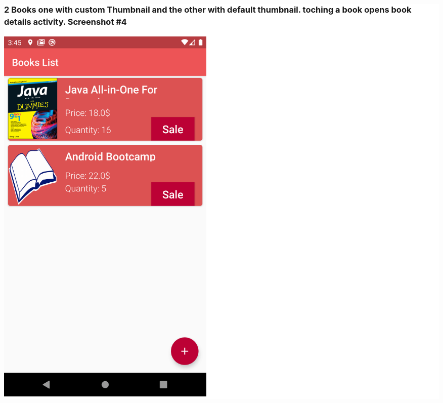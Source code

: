 
<h3>2 Books one with custom Thumbnail and the other with default thumbnail. toching a book opens book details activity. Screenshot #4</h3>
<img src="docs/screenshots/8.png" width="400" title="Screenshot #4"/>
